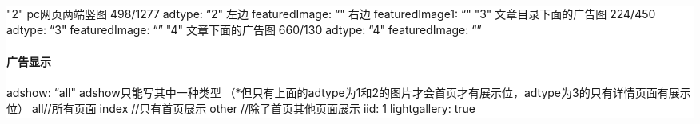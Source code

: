 "2" pc网页两端竖图 498/1277
adtype: “2"
左边
featuredImage: “"
右边
featuredImage1: “"
"3" 文章目录下面的广告图  224/450
adtype: “3"
featuredImage: “”
"4" 文章下面的广告图 660/130
adtype: “4"
featuredImage: “”
#### 广告显示
adshow: “all"
adshow只能写其中一种类型
（*但只有上面的adtype为1和2的图片才会首页才有展示位，adtype为3的只有详情页面有展示位）
all//所有页面 
index //只有首页展示
other //除了首页其他页面展示
iid: 1
lightgallery: true













